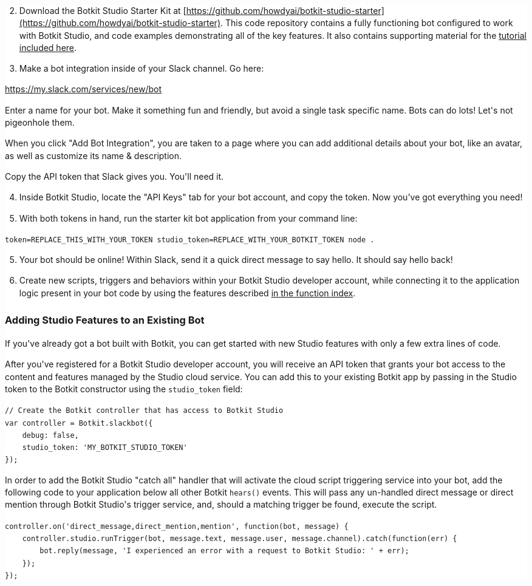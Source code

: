 2) Download the Botkit Studio Starter Kit at [https://github.com/howdyai/botkit-studio-starter](https://github.com/howdyai/botkit-studio-starter). This code repository contains a fully functioning bot configured to work with Botkit Studio, and code examples demonstrating all of the key features. It also contains supporting material for the [tutorial included here](#tutorial).

3) Make a bot integration inside of your Slack channel. Go here:

https://my.slack.com/services/new/bot

Enter a name for your bot.
Make it something fun and friendly, but avoid a single task specific name.
Bots can do lots! Let's not pigeonhole them.

When you click "Add Bot Integration", you are taken to a page where you can add additional details about your bot, like an avatar, as well as customize its name & description.

Copy the API token that Slack gives you. You'll need it.

4) Inside Botkit Studio, locate the "API Keys" tab for your bot account, and copy the token.  Now you've got everything you need!

4) With both tokens in hand, run the starter kit bot application from your command line:

```
token=REPLACE_THIS_WITH_YOUR_TOKEN studio_token=REPLACE_WITH_YOUR_BOTKIT_TOKEN node .
```

5) Your bot should be online! Within Slack, send it a quick direct message to say hello. It should say hello back!

6) Create new scripts, triggers and behaviors within your Botkit Studio developer account, while connecting it to the application logic present in your bot code by using the features described [in the function index](#function-index).

### Adding Studio Features to an Existing Bot

If you've already got a bot built with Botkit, you can get started with new Studio features with only a few extra lines of code.

After you've registered for a Botkit Studio developer account, you will receive an API token that grants your bot access to the content and features managed by the Studio cloud service.  You can add this to your existing Botkit app by passing in the Studio token to the Botkit constructor using the `studio_token` field:

```
// Create the Botkit controller that has access to Botkit Studio
var controller = Botkit.slackbot({
    debug: false,
    studio_token: 'MY_BOTKIT_STUDIO_TOKEN'
});
```

In order to add the Botkit Studio "catch all" handler that will activate the cloud script triggering service into your bot, add the following code to your application below all other Botkit `hears()` events. This will pass any un-handled direct message or direct mention through Botkit Studio's trigger service, and, should a matching trigger be found, execute the script.

```
controller.on('direct_message,direct_mention,mention', function(bot, message) {
    controller.studio.runTrigger(bot, message.text, message.user, message.channel).catch(function(err) {
        bot.reply(message, 'I experienced an error with a request to Botkit Studio: ' + err);
    });
});
```
